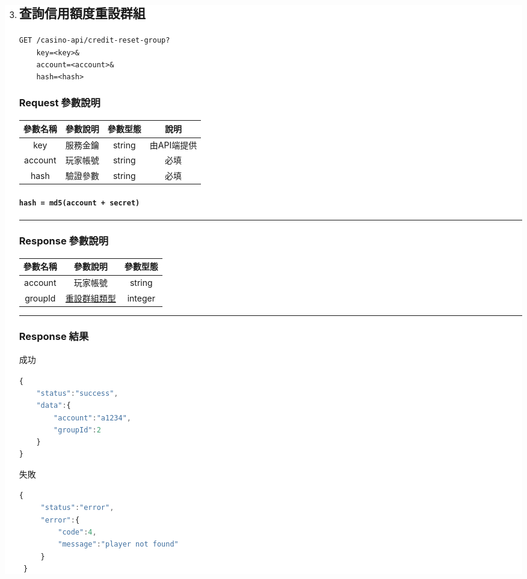 3. ## <span id="query-credit-reset-group">查詢信用額度重設群組</span>

    ```
    GET /casino-api/credit-reset-group?
        key=<key>&
        account=<account>&
        hash=<hash>
    ```

    ### Request 參數說明

    | 參數名稱 | 參數說明 | 參數型態 |     說明    |
    |:--------:|:--------:|:--------:|:-----------:|
    |    key   | 服務金鑰 |  string  | 由API端提供 |
    |  account | 玩家帳號 |  string  |     必填    |
    |   hash   | 驗證參數 |  string  |     必填    |

    #### **`hash = md5(account + secret)`**
    ---
    ### Response 參數說明
    | 參數名稱 | 參數說明 | 參數型態 |
    |:--------:|:--------:|:--------:|
    |  account | 玩家帳號|  string  |
    |  groupId |[重設群組類型](#重設群組類型) |  integer  |

    ---

    ### Response 結果
    成功

    ```javascript
    {
        "status":"success",
        "data":{
            "account":"a1234",
            "groupId":2
        }
    }
    ```

    失敗

   ```javascript
   {
        "status":"error",
        "error":{
            "code":4,
            "message":"player not found"
        }
    }
   ```
